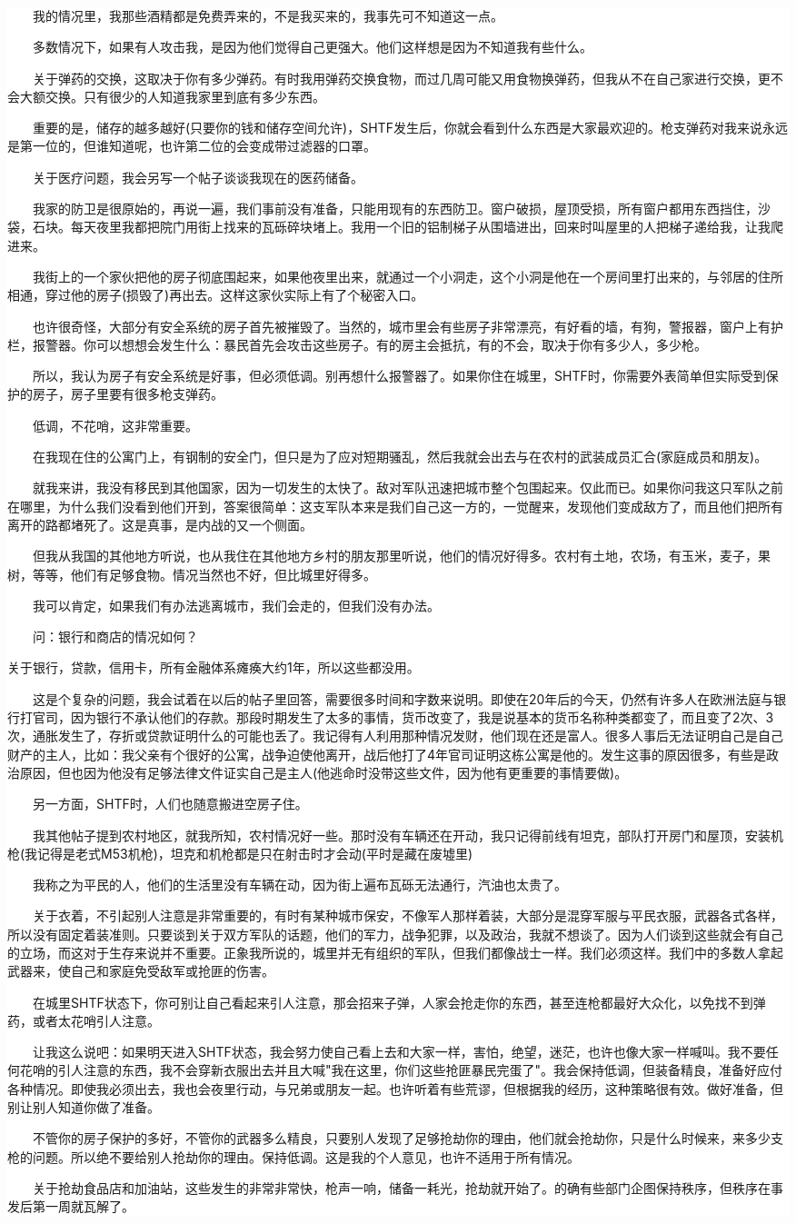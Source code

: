 　　我的情况里，我那些酒精都是免费弄来的，不是我买来的，我事先可不知道这一点。

　　多数情况下，如果有人攻击我，是因为他们觉得自己更强大。他们这样想是因为不知道我有些什么。

　　关于弹药的交换，这取决于你有多少弹药。有时我用弹药交换食物，而过几周可能又用食物换弹药，但我从不在自己家进行交换，更不会大额交换。只有很少的人知道我家里到底有多少东西。

　　重要的是，储存的越多越好(只要你的钱和储存空间允许)，SHTF发生后，你就会看到什么东西是大家最欢迎的。枪支弹药对我来说永远是第一位的，但谁知道呢，也许第二位的会变成带过滤器的口罩。

　　关于医疗问题，我会另写一个帖子谈谈我现在的医药储备。

　　我家的防卫是很原始的，再说一遍，我们事前没有准备，只能用现有的东西防卫。窗户破损，屋顶受损，所有窗户都用东西挡住，沙袋，石块。每天夜里我都把院门用街上找来的瓦砾碎块堵上。我用一个旧的铝制梯子从围墙进出，回来时叫屋里的人把梯子递给我，让我爬进来。

　　我街上的一个家伙把他的房子彻底围起来，如果他夜里出来，就通过一个小洞走，这个小洞是他在一个房间里打出来的，与邻居的住所相通，穿过他的房子(损毁了)再出去。这样这家伙实际上有了个秘密入口。

　　也许很奇怪，大部分有安全系统的房子首先被摧毁了。当然的，城市里会有些房子非常漂亮，有好看的墙，有狗，警报器，窗户上有护栏，报警器。你可以想想会发生什么：暴民首先会攻击这些房子。有的房主会抵抗，有的不会，取决于你有多少人，多少枪。

　　所以，我认为房子有安全系统是好事，但必须低调。别再想什么报警器了。如果你住在城里，SHTF时，你需要外表简单但实际受到保护的房子，房子里要有很多枪支弹药。

　　低调，不花哨，这非常重要。

　　在我现在住的公寓门上，有钢制的安全门，但只是为了应对短期骚乱，然后我就会出去与在农村的武装成员汇合(家庭成员和朋友)。

　　就我来讲，我没有移民到其他国家，因为一切发生的太快了。敌对军队迅速把城市整个包围起来。仅此而已。如果你问我这只军队之前在哪里，为什么我们没看到他们开到，答案很简单：这支军队本来是我们自己这一方的，一觉醒来，发现他们变成敌方了，而且他们把所有离开的路都堵死了。这是真事，是内战的又一个侧面。

　　但我从我国的其他地方听说，也从我住在其他地方乡村的朋友那里听说，他们的情况好得多。农村有土地，农场，有玉米，麦子，果树，等等，他们有足够食物。情况当然也不好，但比城里好得多。

　　我可以肯定，如果我们有办法逃离城市，我们会走的，但我们没有办法。

　　问：银行和商店的情况如何？

关于银行，贷款，信用卡，所有金融体系瘫痪大约1年，所以这些都没用。

　　这是个复杂的问题，我会试着在以后的帖子里回答，需要很多时间和字数来说明。即使在20年后的今天，仍然有许多人在欧洲法庭与银行打官司，因为银行不承认他们的存款。那段时期发生了太多的事情，货币改变了，我是说基本的货币名称种类都变了，而且变了2次、3次，通胀发生了，存折或贷款证明什么的可能也丢了。我记得有人利用那种情况发财，他们现在还是富人。很多人事后无法证明自己是自己财产的主人，比如：我父亲有个很好的公寓，战争迫使他离开，战后他打了4年官司证明这栋公寓是他的。发生这事的原因很多，有些是政治原因，但也因为他没有足够法律文件证实自己是主人(他逃命时没带这些文件，因为他有更重要的事情要做)。

　　另一方面，SHTF时，人们也随意搬进空房子住。

　　我其他帖子提到农村地区，就我所知，农村情况好一些。那时没有车辆还在开动，我只记得前线有坦克，部队打开房门和屋顶，安装机枪(我记得是老式M53机枪)，坦克和机枪都是只在射击时才会动(平时是藏在废墟里)

　　我称之为平民的人，他们的生活里没有车辆在动，因为街上遍布瓦砾无法通行，汽油也太贵了。

　　关于衣着，不引起别人注意是非常重要的，有时有某种城市保安，不像军人那样着装，大部分是混穿军服与平民衣服，武器各式各样，所以没有固定着装准则。只要谈到关于双方军队的话题，他们的军力，战争犯罪，以及政治，我就不想谈了。因为人们谈到这些就会有自己的立场，而这对于生存来说并不重要。正象我所说的，城里并无有组织的军队，但我们都像战士一样。我们必须这样。我们中的多数人拿起武器来，使自己和家庭免受敌军或抢匪的伤害。

　　在城里SHTF状态下，你可别让自己看起来引人注意，那会招来子弹，人家会抢走你的东西，甚至连枪都最好大众化，以免找不到弹药，或者太花哨引人注意。

　　让我这么说吧：如果明天进入SHTF状态，我会努力使自己看上去和大家一样，害怕，绝望，迷茫，也许也像大家一样喊叫。我不要任何花哨的引人注意的东西，我不会穿新衣服出去并且大喊"我在这里，你们这些抢匪暴民完蛋了"。我会保持低调，但装备精良，准备好应付各种情况。即使我必须出去，我也会夜里行动，与兄弟或朋友一起。也许听着有些荒谬，但根据我的经历，这种策略很有效。做好准备，但别让别人知道你做了准备。

　　不管你的房子保护的多好，不管你的武器多么精良，只要别人发现了足够抢劫你的理由，他们就会抢劫你，只是什么时候来，来多少支枪的问题。所以绝不要给别人抢劫你的理由。保持低调。这是我的个人意见，也许不适用于所有情况。

　　关于抢劫食品店和加油站，这些发生的非常非常快，枪声一响，储备一耗光，抢劫就开始了。的确有些部门企图保持秩序，但秩序在事发后第一周就瓦解了。

